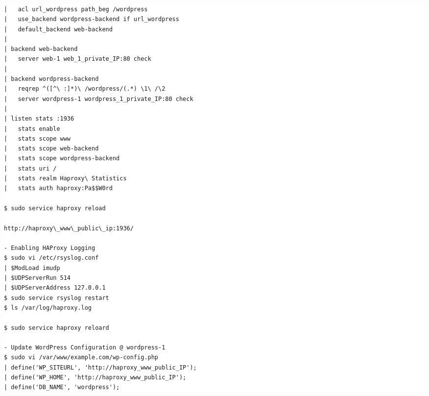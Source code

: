     |	acl url_wordpress path_beg /wordpress
    |	use_backend wordpress-backend if url_wordpress
    |	default_backend web-backend
    |
    | backend web-backend
    |	server web-1 web_1_private_IP:80 check
    |
    | backend wordpress-backend   
    |	reqrep ^([^\ :]*)\ /wordpress/(.*) \1\ /\2
    |	server wordpress-1 wordpress_1_private_IP:80 check
    | 
    | listen stats :1936
    |	stats enable   
    |	stats scope www
    |	stats scope web-backend
    |	stats scope wordpress-backend
    |	stats uri /
    |	stats realm Haproxy\ Statistics
    |	stats auth haproxy:Pa$$W0rd  

    $ sudo service haproxy reload

    http://haproxy\_www\_public\_ip:1936/ 

    - Enabling HAProxy Logging 	
    $ sudo vi /etc/rsyslog.conf
    | $ModLoad imudp
    | $UDPServerRun 514
    | $UDPServerAddress 127.0.0.1
    $ sudo service rsyslog restart
    $ ls /var/log/haproxy.log

    $ sudo service haproxy reloard	

    - Update WordPress Configuration @ wordpress-1
    $ sudo vi /var/www/example.com/wp-config.php
    | define('WP_SITEURL', 'http://haproxy_www_public_IP');
    | define('WP_HOME', 'http://haproxy_www_public_IP');
    | define('DB_NAME', 'wordpress');
